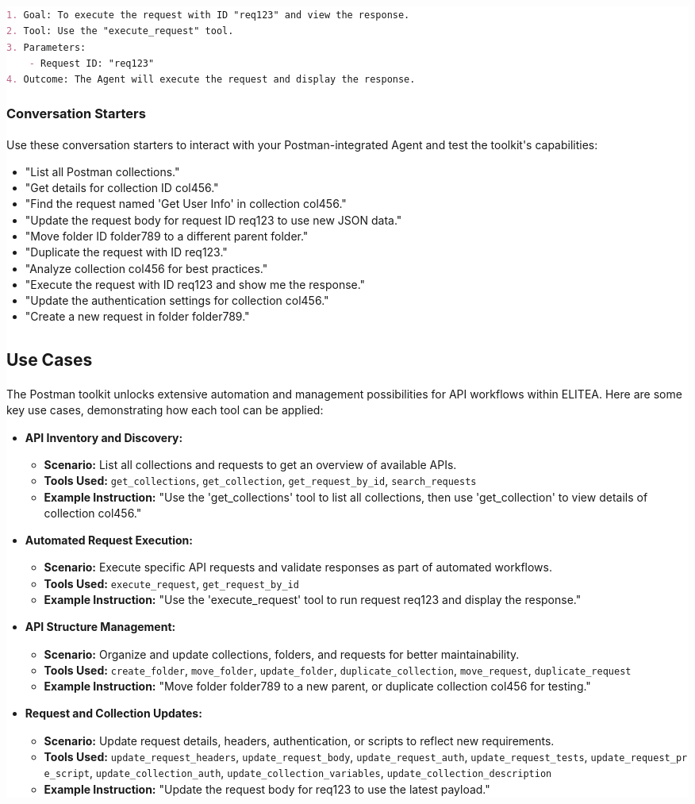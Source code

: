 ```markdown
1. Goal: To execute the request with ID "req123" and view the response.
2. Tool: Use the "execute_request" tool.
3. Parameters:
    - Request ID: "req123"
4. Outcome: The Agent will execute the request and display the response.
```

### Conversation Starters

Use these conversation starters to interact with your Postman-integrated Agent and test the toolkit's capabilities:

*   "List all Postman collections."
*   "Get details for collection ID col456."
*   "Find the request named 'Get User Info' in collection col456."
*   "Update the request body for request ID req123 to use new JSON data."
*   "Move folder ID folder789 to a different parent folder."
*   "Duplicate the request with ID req123."
*   "Analyze collection col456 for best practices."
*   "Execute the request with ID req123 and show me the response."
*   "Update the authentication settings for collection col456."
*   "Create a new request in folder folder789."

## Use Cases

The Postman toolkit unlocks extensive automation and management possibilities for API workflows within ELITEA. Here are some key use cases, demonstrating how each tool can be applied:

*   **API Inventory and Discovery:**
    *   **Scenario:** List all collections and requests to get an overview of available APIs.
    *   **Tools Used:** `get_collections`, `get_collection`, `get_request_by_id`, `search_requests`
    *   **Example Instruction:** "Use the 'get_collections' tool to list all collections, then use 'get_collection' to view details of collection col456."

*   **Automated Request Execution:**
    *   **Scenario:** Execute specific API requests and validate responses as part of automated workflows.
    *   **Tools Used:** `execute_request`, `get_request_by_id`
    *   **Example Instruction:** "Use the 'execute_request' tool to run request req123 and display the response."

*   **API Structure Management:**
    *   **Scenario:** Organize and update collections, folders, and requests for better maintainability.
    *   **Tools Used:** `create_folder`, `move_folder`, `update_folder`, `duplicate_collection`, `move_request`, `duplicate_request`
    *   **Example Instruction:** "Move folder folder789 to a new parent, or duplicate collection col456 for testing."

*   **Request and Collection Updates:**
    *   **Scenario:** Update request details, headers, authentication, or scripts to reflect new requirements.
    *   **Tools Used:** `update_request_headers`, `update_request_body`, `update_request_auth`, `update_request_tests`, `update_request_pre_script`, `update_collection_auth`, `update_collection_variables`, `update_collection_description`
    *   **Example Instruction:** "Update the request body for req123 to use the latest payload."
